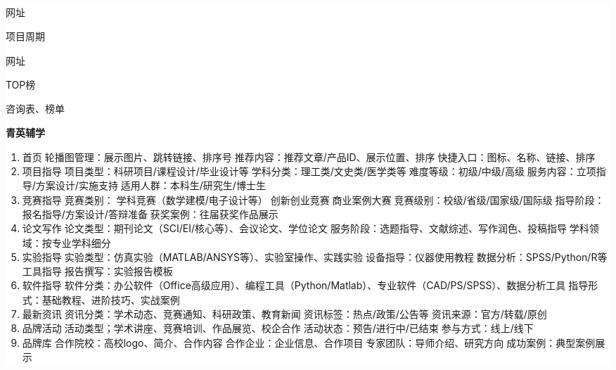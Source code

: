 网址

项目周期

网址

TOP榜

咨询表、榜单

**青英辅学**

1. 首页
   轮播图管理：展示图片、跳转链接、排序号
   推荐内容：推荐文章/产品ID、展示位置、排序
   快捷入口：图标、名称、链接、排序
2. 项目指导
   项目类型：科研项目/课程设计/毕业设计等
   学科分类：理工类/文史类/医学类等
   难度等级：初级/中级/高级
   服务内容：立项指导/方案设计/实施支持
   适用人群：本科生/研究生/博士生
3. 竞赛指导
   竞赛类别：
   学科竞赛（数学建模/电子设计等）
   创新创业竞赛
   商业案例大赛
   竞赛级别：校级/省级/国家级/国际级
   指导阶段：报名指导/方案设计/答辩准备
   获奖案例：往届获奖作品展示
4. 论文写作
   论文类型：期刊论文（SCI/EI/核心等）、会议论文、学位论文
   服务阶段：选题指导、文献综述、写作润色、投稿指导
   学科领域：按专业学科细分
5. 实验指导
   实验类型：仿真实验（MATLAB/ANSYS等）、实验室操作、实践实验
   设备指导：仪器使用教程
   数据分析：SPSS/Python/R等工具指导
   报告撰写：实验报告模板
6. 软件指导
   软件分类：办公软件（Office高级应用）、编程工具（Python/Matlab）、专业软件（CAD/PS/SPSS）、数据分析工具
   指导形式：基础教程、进阶技巧、实战案例
7. 最新资讯
   资讯分类：学术动态、竞赛通知、科研政策、教育新闻
   资讯标签：热点/政策/公告等
   资讯来源：官方/转载/原创
8. 品牌活动
   活动类型；学术讲座、竞赛培训、作品展览、校企合作
   活动状态：预告/进行中/已结束
   参与方式：线上/线下
9. 品牌库
   合作院校：高校logo、简介、合作内容
   合作企业：企业信息、合作项目
   专家团队：导师介绍、研究方向
   成功案例：典型案例展示
